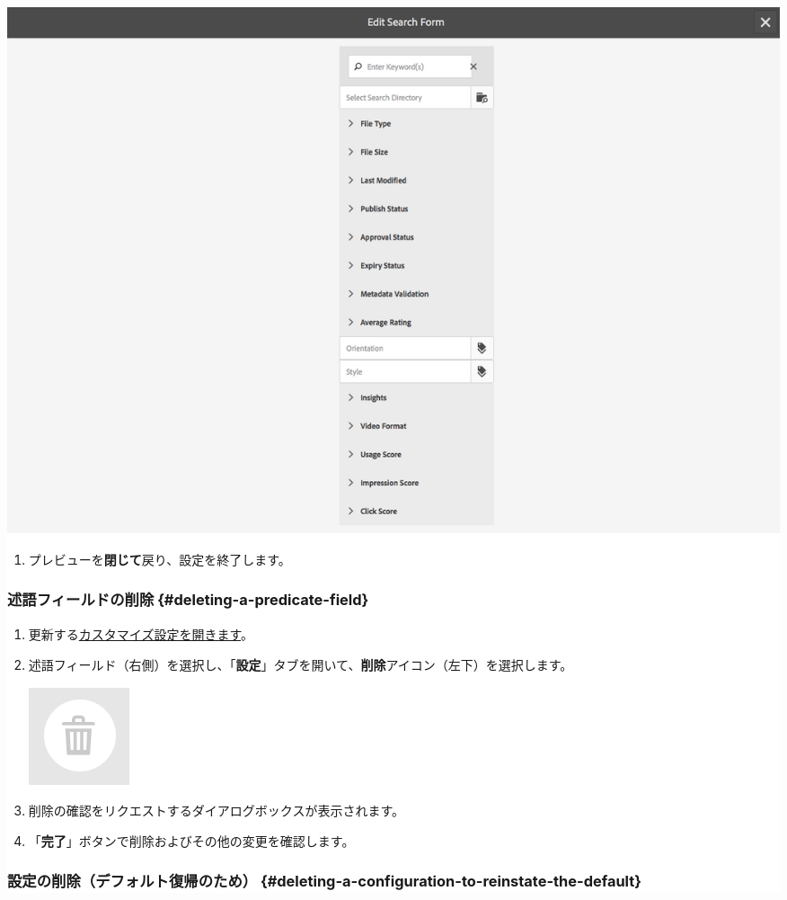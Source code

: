    ![検索フォームのプレビュー](assets/chlimage_1-377.png)

1. プレビューを&#x200B;**閉じて**&#x200B;戻り、設定を終了します。

### 述語フィールドの削除 {#deleting-a-predicate-field}

1. 更新する[カスタマイズ設定を開きます](#creating-opening-a-customized-configuration)。
1. 述語フィールド（右側）を選択し、「**設定**」タブを開いて、**削除**&#x200B;アイコン（左下）を選択します。

   ![削除アイコン](do-not-localize/chlimage_1-32.png)

1. 削除の確認をリクエストするダイアログボックスが表示されます。

1. 「**完了**」ボタンで削除およびその他の変更を確認します。

### 設定の削除（デフォルト復帰のため） {#deleting-a-configuration-to-reinstate-the-default}
